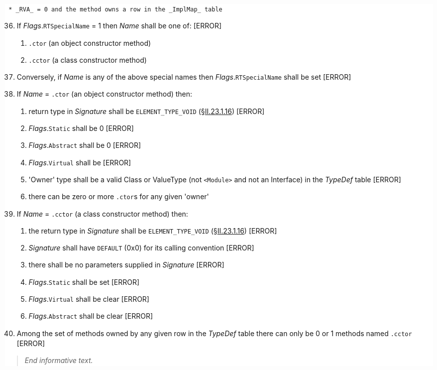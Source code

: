     * _RVA_ = 0 and the method owns a row in the _ImplMap_ table

 36. If _Flags_.`RTSpecialName` = 1 then _Name_ shall be one of: \[ERROR\]

     1. `.ctor` (an object constructor method)

     2. `.cctor` (a class constructor method)

 37. Conversely, if _Name_ is any of the above special names then _Flags_.`RTSpecialName` shall be set \[ERROR\]

 38. If _Name_ = `.ctor` (an object constructor method) then:

     1. return type in _Signature_ shall be `ELEMENT_TYPE_VOID` (§[II.23.1.16](ii.23.1.16-element-types-used-in-signatures.md)) \[ERROR\]

     2. _Flags_.`Static` shall be 0  \[ERROR\]

     3. _Flags_.`Abstract` shall be 0  \[ERROR\]

     4. _Flags_.`Virtual` shall be \[ERROR\]

     5. 'Owner' type shall be a valid Class or ValueType (not `<Module>` and not an Interface) in the _TypeDef_ table \[ERROR\]

     6. there can be zero or more `.ctor`s for any given 'owner'

 39. If _Name_ = `.cctor` (a class constructor method) then:

     1. the return type in _Signature_ shall be `ELEMENT_TYPE_VOID` (§[II.23.1.16](ii.23.1.16-element-types-used-in-signatures.md)) \[ERROR\]

     2. _Signature_ shall have `DEFAULT` (0x0) for its calling convention \[ERROR\]

     3. there shall be no parameters supplied in _Signature_ \[ERROR\]

     4. _Flags_.`Static` shall be set  \[ERROR\]

     5. _Flags_.`Virtual` shall be clear \[ERROR\]

     6. _Flags_.`Abstract` shall be clear \[ERROR\]

 40. Among the set of methods owned by any given row in the _TypeDef_ table there can only be 0 or 1 methods named `.cctor` \[ERROR\]

> _End informative text._
